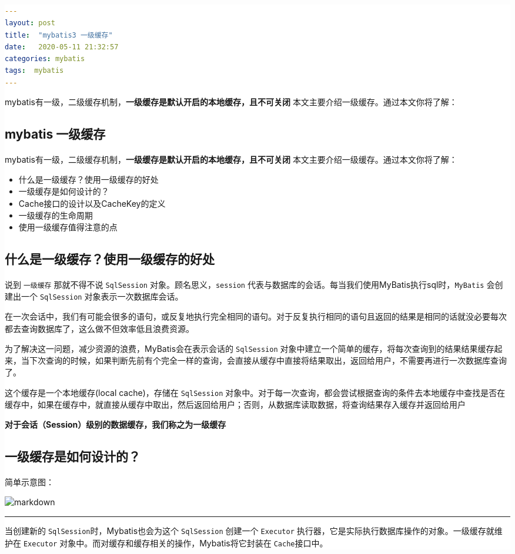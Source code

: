 ```yaml
---
layout: post
title:  "mybatis3 一级缓存"
date:   2020-05-11 21:32:57
categories: mybatis
tags:  mybatis
---
```


mybatis有一级，二级缓存机制，**一级缓存是默认开启的本地缓存，且不可关闭** 本文主要介绍一级缓存。通过本文你将了解：



## mybatis 一级缓存

mybatis有一级，二级缓存机制，**一级缓存是默认开启的本地缓存，且不可关闭** 本文主要介绍一级缓存。通过本文你将了解：




- 什么是一级缓存？使用一级缓存的好处
- 一级缓存是如何设计的？
- Cache接口的设计以及CacheKey的定义
- 一级缓存的生命周期
- 使用一级缓存值得注意的点


## 什么是一级缓存？使用一级缓存的好处

说到 `一级缓存` 那就不得不说 `SqlSession` 对象。顾名思义，`session` 代表与数据库的会话。每当我们使用MyBatis执行sql时，`MyBatis` 会创建出一个 `SqlSession` 对象表示一次数据库会话。

在一次会话中，我们有可能会很多的语句，或反复地执行完全相同的语句。对于反复执行相同的语句且返回的结果是相同的话就没必要每次都去查询数据库了，这么做不但效率低且浪费资源。

为了解决这一问题，减少资源的浪费，MyBatis会在表示会话的 `SqlSession` 对象中建立一个简单的缓存，将每次查询到的结果结果缓存起来，当下次查询的时候，如果判断先前有个完全一样的查询，会直接从缓存中直接将结果取出，返回给用户，不需要再进行一次数据库查询了。

这个缓存是一个本地缓存(local cache)，存储在 `SqlSession` 对象中。对于每一次查询，都会尝试根据查询的条件去本地缓存中查找是否在缓存中，如果在缓存中，就直接从缓存中取出，然后返回给用户；否则，从数据库读取数据，将查询结果存入缓存并返回给用户

**对于会话（Session）级别的数据缓存，我们称之为一级缓存**


## 一级缓存是如何设计的？


简单示意图：



![markdown](https://ddmcc-1255635056.file.myqcloud.com/a69a0708-b5d8-4a31-8dc7-8676ab37f16e.png)

---



当创建新的 `SqlSession`时，Mybatis也会为这个 `SqlSession` 创建一个 `Executor` 执行器，它是实际执行数据库操作的对象。一级缓存就维护在 `Executor` 对象中。而对缓存和缓存相关的操作，Mybatis将它封装在 `Cache`接口中。
